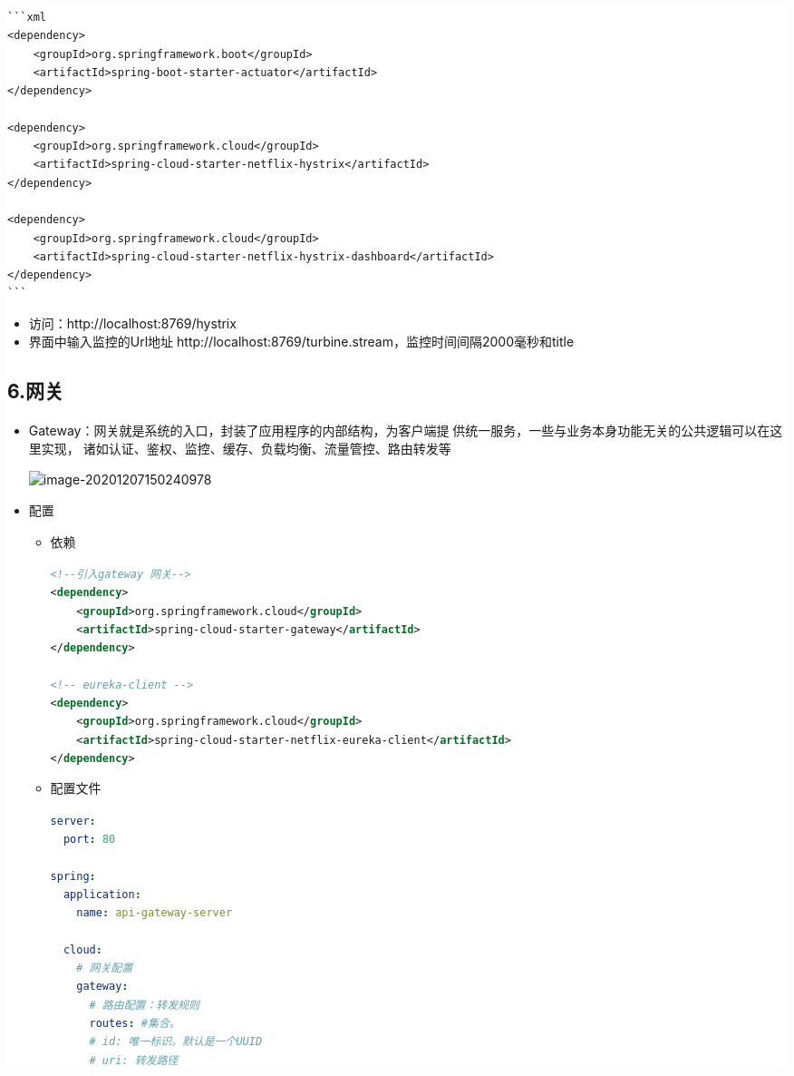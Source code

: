     

    ```xml
    <dependency>
        <groupId>org.springframework.boot</groupId>
        <artifactId>spring-boot-starter-actuator</artifactId>
    </dependency>
    
    <dependency>
        <groupId>org.springframework.cloud</groupId>
        <artifactId>spring-cloud-starter-netflix-hystrix</artifactId>
    </dependency>
    
    <dependency>
        <groupId>org.springframework.cloud</groupId>
        <artifactId>spring-cloud-starter-netflix-hystrix-dashboard</artifactId>
    </dependency>
    ```

  + 访问：http://localhost:8769/hystrix
  + 界面中输入监控的Url地址 http://localhost:8769/turbine.stream，监控时间间隔2000毫秒和title

## 6.网关

+ Gateway：网关就是系统的入口，封装了应用程序的内部结构，为客户端提 供统一服务，一些与业务本身功能无关的公共逻辑可以在这里实现， 诸如认证、鉴权、监控、缓存、负载均衡、流量管控、路由转发等

  ![image-20201207150240978](C:\Users\HY\Documents\Study\0.Java\3.JavaFrameworks\0.Note\3.SSM\SpringCloud.assets\image-20201207150240978.png)

+ 配置

  + 依赖

    ```xml
    <!--引入gateway 网关-->
    <dependency>
        <groupId>org.springframework.cloud</groupId>
        <artifactId>spring-cloud-starter-gateway</artifactId>
    </dependency>
    
    <!-- eureka-client -->
    <dependency>
        <groupId>org.springframework.cloud</groupId>
        <artifactId>spring-cloud-starter-netflix-eureka-client</artifactId>
    </dependency>
    ```

  + 配置文件

    ```yml
    server:
      port: 80
    
    spring:
      application:
        name: api-gateway-server
    
      cloud:
        # 网关配置
        gateway:
          # 路由配置：转发规则
          routes: #集合。
          # id: 唯一标识。默认是一个UUID
          # uri: 转发路径